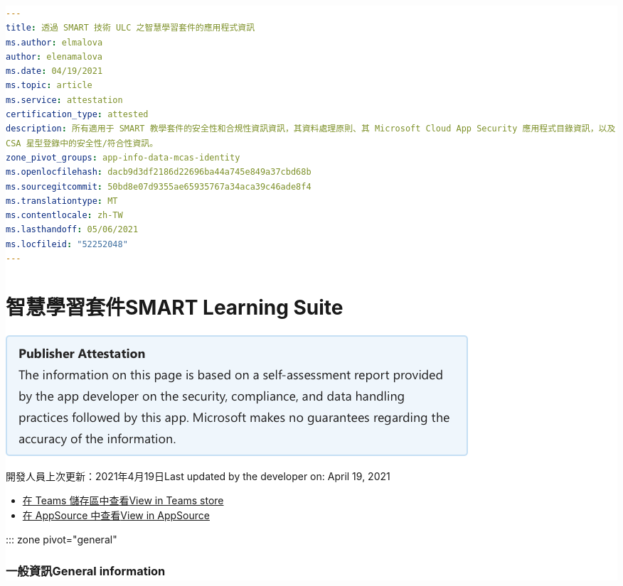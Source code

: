 ```yaml
---
title: 透過 SMART 技術 ULC 之智慧學習套件的應用程式資訊
ms.author: elmalova
author: elenamalova
ms.date: 04/19/2021
ms.topic: article
ms.service: attestation
certification_type: attested
description: 所有適用于 SMART 教學套件的安全性和合規性資訊資訊，其資料處理原則、其 Microsoft Cloud App Security 應用程式目錄資訊，以及 CSA 星型登錄中的安全性/符合性資訊。
zone_pivot_groups: app-info-data-mcas-identity
ms.openlocfilehash: dacb9d3df2186d22696ba44a745e849a37cbd68b
ms.sourcegitcommit: 50bd8e07d9355ae65935767a34aca39c46ade8f4
ms.translationtype: MT
ms.contentlocale: zh-TW
ms.lasthandoff: 05/06/2021
ms.locfileid: "52252048"
---
```

# <a name="smart-learning-suite"></a><span data-ttu-id="9b722-103">智慧學習套件</span><span class="sxs-lookup"><span data-stu-id="9b722-103">SMART Learning Suite</span></span>

<p></p>
<img alt="Publisher Attestation: The information on this page is based on a self-assessment report provided by the app developer on the security, compliance, and data handling practices followed by this app. Microsoft makes no guarantees regarding the accuracy of the information." src="../media/attested.png" width="650" />
<p><span data-ttu-id="9b722-104">開發人員上次更新：2021年4月19日</span><span class="sxs-lookup"><span data-stu-id="9b722-104">Last updated by the developer on: April 19, 2021</span></span></p>

* <span data-ttu-id="9b722-105"><a href="https://teams.microsoft.com/l/app/e0ffcbc7-f3f2-46b7-a189-afd01c545782" target="_blank">在 Teams 儲存區中查看</a></span><span class="sxs-lookup"><span data-stu-id="9b722-105"><a href="https://teams.microsoft.com/l/app/e0ffcbc7-f3f2-46b7-a189-afd01c545782" target="_blank">View in Teams store</a></span></span>
* <span data-ttu-id="9b722-106"><a href="https://appsource.microsoft.com/product/office/WA200001874" target="_blank">在 AppSource 中查看</a></span><span class="sxs-lookup"><span data-stu-id="9b722-106"><a href="https://appsource.microsoft.com/product/office/WA200001874" target="_blank">View in AppSource</a></span></span>

::: zone pivot="general"

### <a name="general-information"></a><span data-ttu-id="9b722-107">一般資訊</span><span class="sxs-lookup"><span data-stu-id="9b722-107">General information</span></span>
